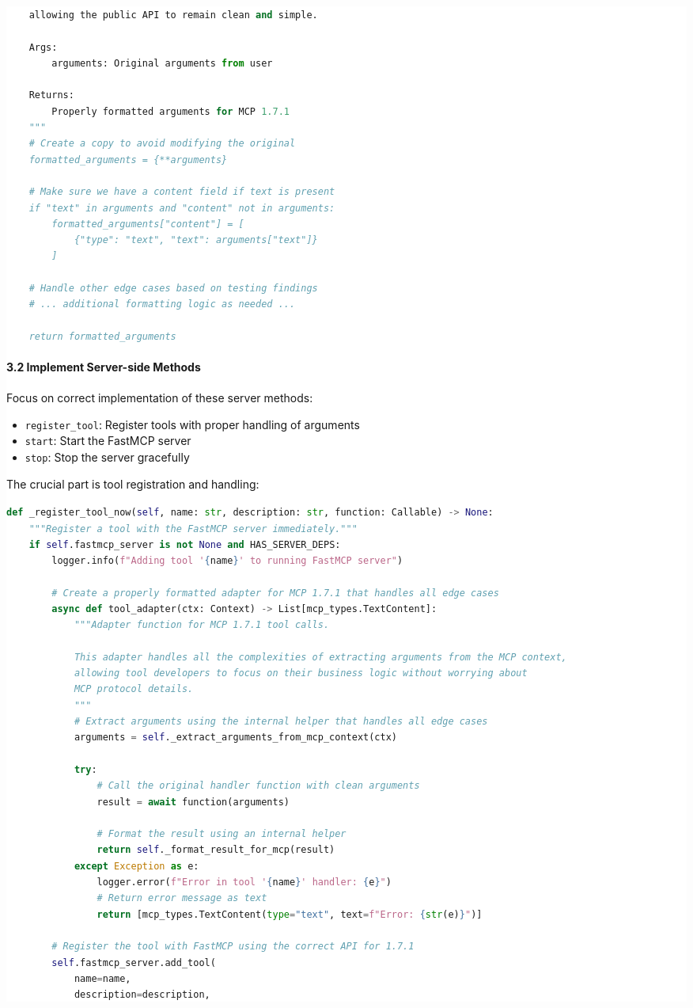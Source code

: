 ```python
    allowing the public API to remain clean and simple.

    Args:
        arguments: Original arguments from user

    Returns:
        Properly formatted arguments for MCP 1.7.1
    """
    # Create a copy to avoid modifying the original
    formatted_arguments = {**arguments}

    # Make sure we have a content field if text is present
    if "text" in arguments and "content" not in arguments:
        formatted_arguments["content"] = [
            {"type": "text", "text": arguments["text"]}
        ]

    # Handle other edge cases based on testing findings
    # ... additional formatting logic as needed ...

    return formatted_arguments
```

#### 3.2 Implement Server-side Methods

Focus on correct implementation of these server methods:

- `register_tool`: Register tools with proper handling of arguments
- `start`: Start the FastMCP server
- `stop`: Stop the server gracefully

The crucial part is tool registration and handling:

```python
def _register_tool_now(self, name: str, description: str, function: Callable) -> None:
    """Register a tool with the FastMCP server immediately."""
    if self.fastmcp_server is not None and HAS_SERVER_DEPS:
        logger.info(f"Adding tool '{name}' to running FastMCP server")

        # Create a properly formatted adapter for MCP 1.7.1 that handles all edge cases
        async def tool_adapter(ctx: Context) -> List[mcp_types.TextContent]:
            """Adapter function for MCP 1.7.1 tool calls.

            This adapter handles all the complexities of extracting arguments from the MCP context,
            allowing tool developers to focus on their business logic without worrying about
            MCP protocol details.
            """
            # Extract arguments using the internal helper that handles all edge cases
            arguments = self._extract_arguments_from_mcp_context(ctx)

            try:
                # Call the original handler function with clean arguments
                result = await function(arguments)

                # Format the result using an internal helper
                return self._format_result_for_mcp(result)
            except Exception as e:
                logger.error(f"Error in tool '{name}' handler: {e}")
                # Return error message as text
                return [mcp_types.TextContent(type="text", text=f"Error: {str(e)}")]

        # Register the tool with FastMCP using the correct API for 1.7.1
        self.fastmcp_server.add_tool(
            name=name,
            description=description,
```